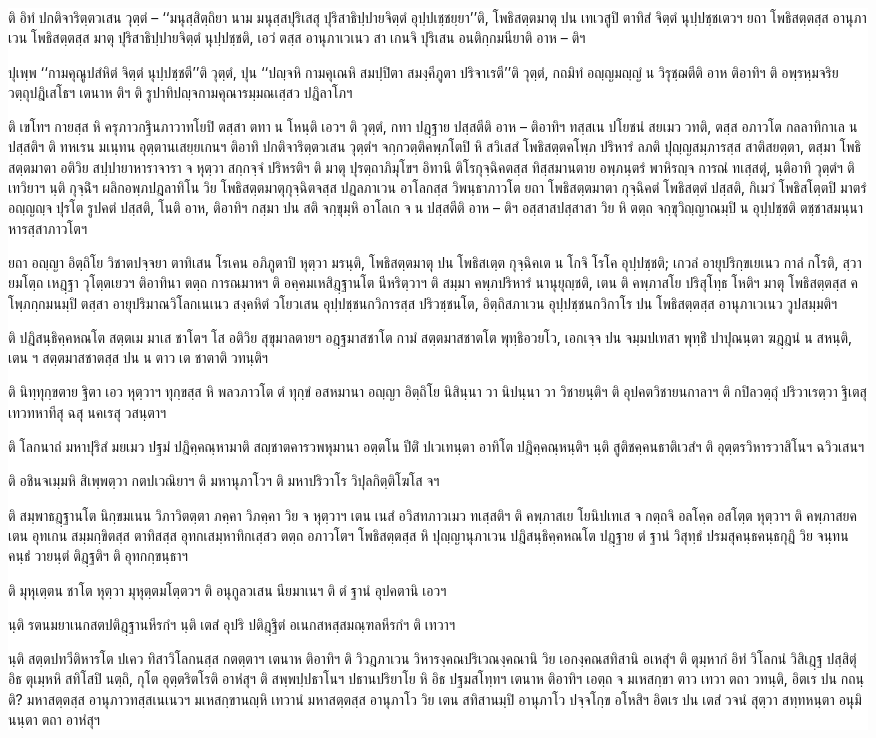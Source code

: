 
<p>ติ อิทํ ปกติจาริตฺตวเสน วุตฺตํ – ‘‘มนุสฺสิตฺถิยา นาม มนุสฺสปุริเสสุ ปุริสาธิปฺปายจิตฺตํ อุปฺปเชฺชยฺยา’’ติ, โพธิสตฺตมาตุ ปน เทเวสูปิ ตาทิสํ จิตฺตํ นุปฺปชฺชเตวฯ ยถา โพธิสตฺตสฺส อานุภาเวน โพธิสตฺตสฺส มาตุ ปุริสาธิปฺปายจิตฺตํ นุปฺปชฺชติ, เอวํ ตสฺส อานุภาเวเนว สา เกนจิ ปุริเสน อนติกฺกมนียาติ อาห – ติฯ</p>


<p>ปุเพฺพ ‘‘กามคุณูปสํหิตํ จิตฺตํ นุปฺปชฺชตี’’ติ วุตฺตํ, ปุน ‘‘ปญฺจหิ กามคุเณหิ สมปฺปิตา สมงฺคีภูตา ปริจาเรตี’’ติ วุตฺตํ, กถมิทํ อญฺญมญฺญํ น วิรุชฺฌตีติ อาห ติอาทิฯ ติ อพฺรหฺมจริยวตฺถุปฎิเสโธฯ เตนาห ติฯ ติ รูปาทิปญฺจกามคุณารมฺมณเสฺสว ปฎิลาโภฯ</p>


<p> ติ  เขโทฯ กายสฺส หิ ครุภาวกฐินภาวาทโยปิ ตสฺสา ตทา น โหนฺติ เอวฯ ติ วุตฺตํ, กทา  ปฎฺฐาย ปสฺสตีติ อาห – ติอาทิฯ ทสฺสเน ปโยชนํ สยเมว วทติ, ตสฺส อภาวโต กลลาทิกาเล น ปสฺสติฯ ติ ทหเรน มเนฺทน อุตฺตานเสยฺยเกนฯ ติอาทิ ปกติจาริตฺตวเสน วุตฺตํฯ จกฺกวตฺติคพฺภโตปิ หิ สวิเสสํ โพธิสตฺตคโพฺภ ปริหารํ ลภติ ปุญฺญสมฺภารสฺส สาติสยตฺตา, ตสฺมา โพธิสตฺตมาตา อติวิย สปฺปายาหาราจารา จ หุตฺวา สกฺกจฺจํ ปริหรติฯ ติ มาตุ ปุรตฺถาภิมุโขฯ อิทานิ ติโรกุจฺฉิคตสฺส ทิสฺสมานตาย อพฺภนฺตรํ พาหิรญฺจ การณํ ทเสฺสตุํ, นฺติอาทิ วุตฺตํฯ ติ เทวิยาฯ นฺติ กุจฺฉิํฯ ผลิกอพฺภปฎลาทิโน วิย โพธิสตฺตมาตุกุจฺฉิตจสฺส ปฎลภาเวน อาโลกสฺส วิพนฺธาภาวโต ยถา โพธิสตฺตมาตา กุจฺฉิคตํ โพธิสตฺตํ ปสฺสติ, กิเมวํ โพธิสโตฺตปิ มาตรํ อญฺญญฺจ ปุรโต รูปคตํ ปสฺสติ, โนติ อาห, ติอาทิฯ กสฺมา ปน สติ จกฺขุมฺหิ อาโลเก จ น ปสฺสตีติ อาห – ติฯ อสฺสาสปสฺสาสา วิย หิ ตตฺถ จกฺขุวิญฺญาณมฺปิ น อุปฺปชฺชติ ตชฺชาสมนฺนาหารสฺสาภาวโตฯ</p>


<p> ยถา อญฺญา อิตฺถิโย วิชาตปจฺจยา ตาทิเสน โรเคน อภิภูตาปิ หุตฺวา มรนฺติ, โพธิสตฺตมาตุ ปน โพธิสเตฺต กุจฺฉิคเต น โกจิ โรโค อุปฺปชฺชติ; เกวลํ อายุปริกฺขเยเนว กาลํ กโรติ, สฺวายมโตฺถ เหฎฺฐา วุโตฺตเยวฯ ติอาทินา ตตฺถ การณมาหฯ ติ อคฺคมเหสิฎฺฐานโต นีหริตฺวาฯ ติ สมฺมา คพฺภปริหารํ นานุยุญฺชติ, เตน ติ คพฺภาสโย ปริสุโทฺธ โหติฯ มาตุ  โพธิสตฺตสฺส คโพฺภกฺกมนมฺปิ ตสฺสา อายุปริมาณวิโลกเนเนว สงฺคหิตํ วโยวเสน อุปฺปชฺชนกวิการสฺส ปริวชฺชนโต, อิตฺถิสภาเวน อุปฺปชฺชนกวิกาโร ปน โพธิสตฺตสฺส อานุภาเวเนว วูปสมฺมติฯ</p>


<p>ติ ปฎิสนฺธิคฺคหณโต สตฺตเม มาเส ชาโตฯ โส  อติวิย สุขุมาลตายฯ อฎฺฐมาสชาโต กามํ สตฺตมาสชาตโต พุทฺธิอวยโว, เอกเจฺจ ปน จมฺมปเทสา  พุทฺธิํ ปาปุณนฺตา ฆฎฺฎนํ น สหนฺติ, เตน ฯ สตฺตมาสชาตสฺส ปน น ตาว เต ชาตาติ วทนฺติฯ</p>


<p>ติ นิทฺทุกฺขตาย ฐิตา เอว หุตฺวาฯ ทุกฺขสฺส หิ พลวภาวโต ตํ ทุกฺขํ อสหมานา  อญฺญา อิตฺถิโย นิสินฺนา วา นิปนฺนา วา วิชายนฺติฯ ติ อุปคตวิชายนกาลาฯ ติ กปิลวตฺถุํ ปริวาเรตฺวา ฐิเตสุ เทวทหาทีสุ ฉสุ นคเรสุ วสนฺตาฯ</p>


<p>ติ โลกนาถํ มหาปุริสํ มยเมว ปฐมํ ปฎิคฺคณฺหามาติ สญฺชาตคารวพหุมานา อตฺตโน ปีติํ ปเวเทนฺตา  อาทิโต ปฎิคฺคณฺหนฺติฯ นฺติ สูติชคฺคนธาติเวสํฯ ติ อุตฺตรวิหารวาสิโนฯ  ฉวิวเสนฯ</p>


<p> ติ อชินจเมฺมหิ สิเพฺพตฺวา กตปเวณิยาฯ ติ มหานุภาโวฯ ติ มหาปริวาโร วิปุลกิตฺติโฆโส จฯ</p>


<p>ติ สมฺพาธฎฺฐานโต นิกฺขมเนน วิภาวิตตฺตา ภคฺคา วิภคฺคา วิย จ หุตฺวาฯ เตน เนสํ อวิสทภาวเมว ทเสฺสติฯ ติ คพฺภาสเย โยนิปเทเส จ กตฺถจิ อลโคฺค อสโตฺต หุตฺวาฯ ติ คพฺภาสยคเตน อุทเกน  สมฺมกฺขิตสฺส ตาทิสสฺส อุทกเสมฺหาทิกเสฺสว ตตฺถ อภาวโตฯ โพธิสตฺตสฺส หิ ปุญฺญานุภาเวน ปฎิสนฺธิคฺคหณโต ปฎฺฐาย ตํ ฐานํ วิสุทฺธํ ปรมสุคนฺธคนฺธกุฎิ วิย จนฺทนคนฺธํ วายนฺตํ ติฎฺฐติฯ ติ อุทกกฺขนฺธาฯ</p>


<p> ติ มุหุเตฺตน ชาโต หุตฺวา มุหุตฺตมโตฺตวฯ ติ อนุกูลวเสน นียมาเนฯ ติ ตํ ฐานํ อุปคตานิ เอวฯ</p>


<p>นฺติ รตนมยาเนกสตปติฎฺฐานหีรกํฯ นฺติ เตสํ อุปริ ปติฎฺฐิตํ อเนกสหสฺสมณฺฑลหีรกํฯ ติ เทวาฯ</p>


<p>  นฺติ สตฺตปทวีติหารโต ปเคว ทิสาวิโลกนสฺส กตตฺตาฯ เตนาห ติอาทิฯ ติ วิวฎภาเวน วิหารงฺคณปริเวณงฺคณานิ วิย เอกงฺคณสทิสานิ อเหสุํฯ ติ ตุมฺหากํ อิทํ วิโลกนํ วิสิเฎฺฐ ปสฺสิตุํ อิธ ตุเมฺหหิ สทิโสปิ นตฺถิ, กุโต อุตฺตริตโรติ อาหํสุฯ ติ สพฺพปฺปธาโนฯ ปธานปริยาโย หิ อิธ ปฐมสโทฺทฯ เตนาห ติอาทิฯ เอตฺถ จ มเหสกฺขา ตาว เทวา  ตถา วทนฺติ, อิตเร ปน กถนฺติ? มหาสตฺตสฺส อานุภาวทสฺสเนเนวฯ มเหสกฺขานญฺหิ เทวานํ มหาสตฺตสฺส อานุภาโว วิย เตน สทิสานมฺปิ อานุภาโว ปจฺจโกฺข อโหสิฯ อิตเร ปน เตสํ วจนํ สุตฺวา สทฺทหนฺตา อนุมินนฺตา ตถา อาหํสุฯ</p>
